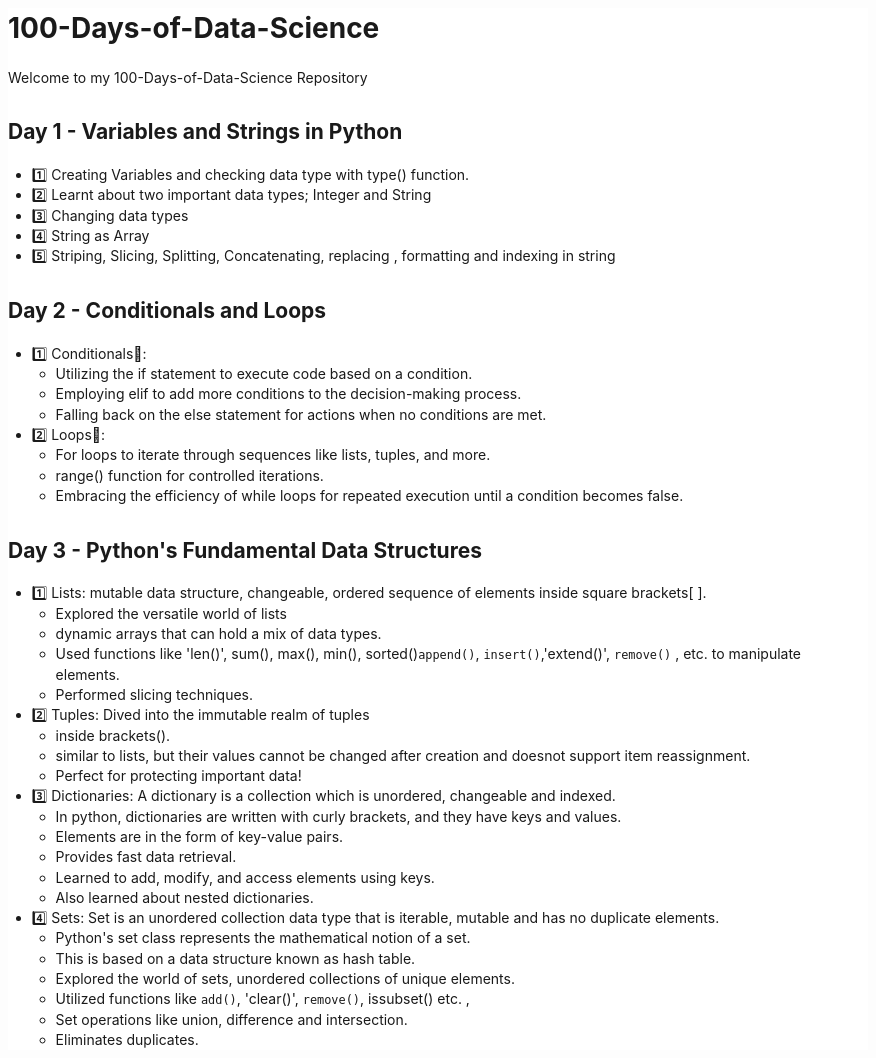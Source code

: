# 100-Days-of-Data-Science
Welcome to my 100-Days-of-Data-Science Repository

## Day 1 - Variables and Strings in Python
- 1️⃣ Creating Variables and checking data type with type() function.
- 2️⃣ Learnt about two important data types; Integer and String
- 3️⃣ Changing data types
- 4️⃣ String as Array
- 5️⃣ Striping, Slicing, Splitting, Concatenating, replacing , formatting and indexing in string

## Day 2 - Conditionals and Loops
- 1️⃣ Conditionals🔗:
    - Utilizing the if statement to execute code based on a condition.
    - Employing elif to add more conditions to the decision-making process.
    - Falling back on the else statement for actions when no conditions are met.
- 2️⃣ Loops🔄:
   - For loops to iterate through sequences like lists, tuples, and more.
   - range() function for controlled iterations.
   - Embracing the efficiency of while loops for repeated execution until a condition becomes false.

## Day 3 - Python's Fundamental Data Structures
- 1️⃣  Lists: mutable data structure, changeable, ordered sequence of elements inside square brackets[ ].
   - Explored the versatile world of lists
   - dynamic arrays that can hold a mix of data types.
   - Used functions like 'len()', sum(), max(), min(), sorted()`append()`, `insert()`,'extend()', `remove()` , etc. to manipulate elements.
   -  Performed slicing techniques.
- 2️⃣  Tuples: Dived into the immutable realm of tuples
   - inside  brackets().
   - similar to lists, but their values cannot be changed after creation and doesnot support item reassignment.
   - Perfect for protecting important data!
- 3️⃣ Dictionaries: A dictionary is a collection which is unordered, changeable and indexed.
   -  In python, dictionaries are written with curly brackets, and they have keys and values.
   - Elements are in the form of key-value pairs.
   -  Provides fast data retrieval.
   - Learned to add, modify, and access elements using keys.
   -  Also learned about nested dictionaries.
- 4️⃣ Sets: Set is an unordered collection data type that is iterable, mutable and has no duplicate elements.
   - Python's set class represents the mathematical notion of a set.
   - This is based on a data structure known as hash table.
   - Explored the world of sets, unordered collections of unique elements.
   - Utilized functions like `add()`, 'clear()', `remove()`, issubset() etc. ,
   - Set operations like union, difference and intersection.
   - Eliminates duplicates.
